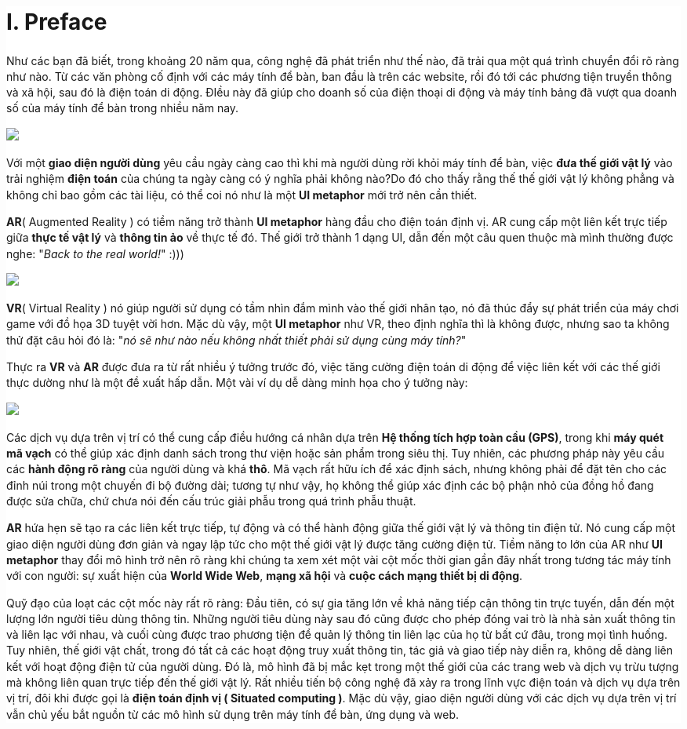 # I. Preface # 
Như các bạn đã biết, trong khoảng 20 năm qua, công nghệ đã phát triển như thế nào, đã trải qua một quá trình chuyển đổi rõ ràng như nào. Từ các văn phòng cố định với các máy tính để bàn, ban đầu là trên các website, rồi đó tới các phương tiện truyền thông và xã hội, sau đó là điện toán di động. ĐIều này đã giúp cho doanh số của điện thoại di động và máy tính bảng đã vượt qua doanh số của máy tính để bàn trong nhiều năm nay.

![](https://images.viblo.asia/064e67be-7e47-4574-8d51-b5ec6d6e3957.jpg)

Với một **giao diện người dùng** yêu cầu ngày càng cao thì khi mà người dùng rời khỏi máy tính để bàn, việc **đưa thế giới vật lý** vào trải nghiệm **điện toán** của chúng ta ngày càng có ý nghĩa phải không nào?Do đó cho thấy rằng thế thế giới vật lý không phẳng và không chỉ bao gồm các tài liệu, có thể coi nó như là một  **UI metaphor** mới trở nên cần thiết.

**AR**( Augmented Reality ) có tiềm năng trở thành **UI metaphor** hàng đầu cho điện toán định vị. AR cung cấp một liên kết trực tiếp giữa **thực tế vật lý** và **thông tin ảo** về thực tế đó. Thế giới trở thành 1 dạng UI, dẫn đến một câu quen thuộc mà mình thường được nghe: "*Back to the real world!*" :)))

![](https://images.viblo.asia/d8b34065-9a71-4dd9-abca-e7a63f8ecd88.png)


**VR**( Virtual Reality ) nó giúp người sử dụng có tầm nhìn đắm mình vào thế giới nhân tạo, nó đã thúc đẩy sự phát triển của máy chơi game với đồ họa 3D tuyệt vời hơn. Mặc dù vậy, một **UI metaphor** như VR, theo định nghĩa thì là không được, nhưng sao ta không thử đặt câu hỏi đó là: "*nó sẽ như nào nếu không nhất thiết phải sử dụng cùng máy tính?*"

Thực ra **VR** và **AR** được đưa ra từ rất nhiều ý tưởng trước đó, việc tăng cường điện toán di động để việc liên kết với các thế giới thực dường như là một đề xuất hấp dẫn. Một vài ví dụ dễ dàng minh họa cho ý tưởng này: 

![](https://images.viblo.asia/ff2a0bc0-553c-4468-8603-e83ddd884097.jpg)

Các dịch vụ dựa trên vị trí có thể cung cấp điều hướng cá nhân dựa trên **Hệ thống tích hợp toàn cầu (GPS)**, trong khi **máy quét mã vạch** có thể giúp xác định danh sách trong thư viện hoặc sản phẩm trong siêu thị. Tuy nhiên, các phương pháp này yêu cầu các **hành động rõ ràng** của người dùng và khá **thô**. Mã vạch rất hữu ích để xác định sách, nhưng không phải để đặt tên cho các đỉnh núi trong một chuyến đi bộ đường dài; tương tự như vậy, họ không thể giúp xác định các bộ phận nhỏ của đồng hồ đang được sửa chữa, chứ chưa nói đến cấu trúc giải phẫu trong quá trình phẫu thuật.

**AR** hứa hẹn sẽ tạo ra các liên kết trực tiếp, tự động và có thể hành động giữa thế giới vật lý và thông tin điện tử. Nó cung cấp một giao diện người dùng đơn giản và ngay lập tức cho một thế giới vật lý được tăng cường điện tử. Tiềm năng to lớn của AR như **UI metaphor** thay đổi mô hình trở nên rõ ràng khi chúng ta xem xét một vài cột mốc thời gian gần đây nhất trong tương tác máy tính với con người: sự xuất hiện của **World Wide Web**, **mạng xã hội** và **cuộc cách mạng thiết bị di động**.

Quỹ đạo của loạt các cột mốc này rất rõ ràng: Đầu tiên, có sự gia tăng lớn về khả năng tiếp cận thông tin trực tuyến, dẫn đến một lượng lớn người tiêu dùng thông tin. Những người tiêu dùng này sau đó cũng được cho phép đóng vai trò là nhà sản xuất thông tin và liên lạc với nhau, và cuối cùng được trao phương tiện để quản lý thông tin liên lạc của họ từ bất cứ đâu, trong mọi tình huống. Tuy nhiên, thế giới vật chất, trong đó tất cả các hoạt động truy xuất thông tin, tác giả và giao tiếp này diễn ra, không dễ dàng liên kết với hoạt động điện tử của người dùng. Đó là, mô hình đã bị mắc kẹt trong một thế giới của các trang web và dịch vụ trừu tượng mà không liên quan trực tiếp đến thế giới vật lý. Rất nhiều tiến bộ công nghệ đã xảy ra trong lĩnh vực điện toán và dịch vụ dựa trên vị trí, đôi khi được gọi là **điện toán định vị ( Situated computing )**. Mặc dù vậy, giao diện người dùng với các dịch vụ dựa trên vị trí vẫn chủ yếu bắt nguồn từ các mô hình sử dụng trên máy tính để bàn, ứng dụng và web.
